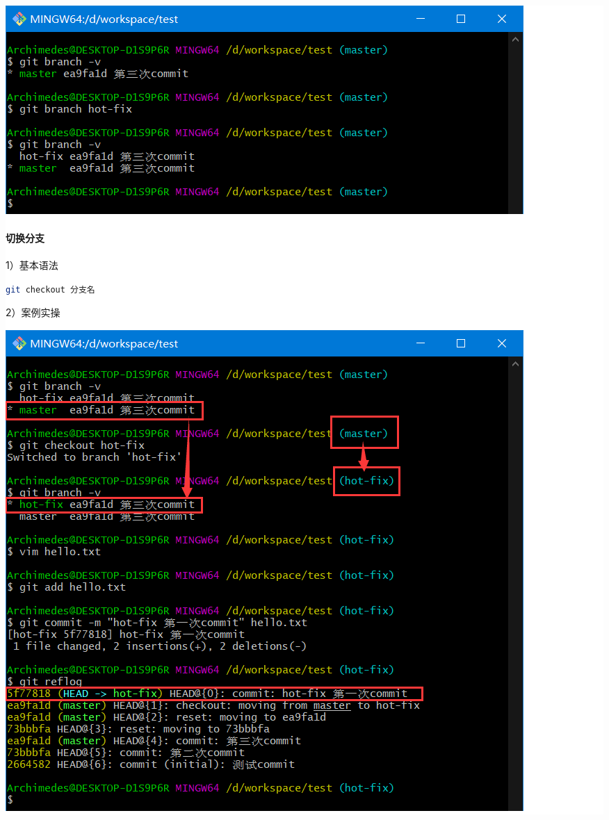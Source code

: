 ![image-20210917214653546](./images/PVOR9ZjmIqkr4cv.png)

#### 切换分支

1）基本语法

```bash
git checkout 分支名
```

2）案例实操

![image-20210917215246415](./images/AR9NuTBG2UweEnb.png)
